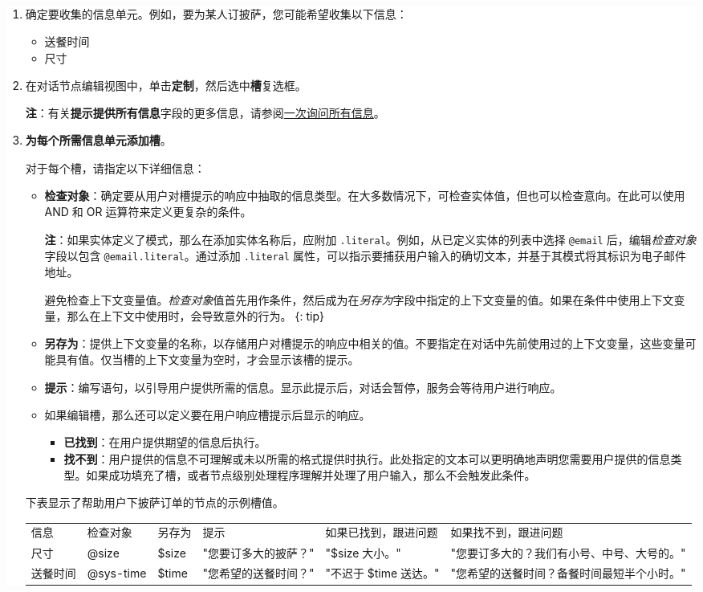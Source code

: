 1.  确定要收集的信息单元。例如，要为某人订披萨，您可能希望收集以下信息：

    - 送餐时间
    - 尺寸

1.  在对话节点编辑视图中，单击**定制**，然后选中**槽**复选框。

    **注**：有关**提示提供所有信息**字段的更多信息，请参阅[一次询问所有信息](dialog-build.html#slots-prompt-for-everything)。

1.  **为每个所需信息单元添加槽**。

    对于每个槽，请指定以下详细信息：

    - **检查对象**：确定要从用户对槽提示的响应中抽取的信息类型。在大多数情况下，可检查实体值，但也可以检查意向。在此可以使用 AND 和 OR 运算符来定义更复杂的条件。

      **注**：如果实体定义了模式，那么在添加实体名称后，应附加 `.literal`。例如，从已定义实体的列表中选择 `@email` 后，编辑*检查对象*字段以包含 `@email.literal`。通过添加 `.literal` 属性，可以指示要捕获用户输入的确切文本，并基于其模式将其标识为电子邮件地址。

      避免检查上下文变量值。*检查对象*值首先用作条件，然后成为在*另存为*字段中指定的上下文变量的值。如果在条件中使用上下文变量，那么在上下文中使用时，会导致意外的行为。
      {: tip}

    - **另存为**：提供上下文变量的名称，以存储用户对槽提示的响应中相关的值。不要指定在对话中先前使用过的上下文变量，这些变量可能具有值。仅当槽的上下文变量为空时，才会显示该槽的提示。

    - **提示**：编写语句，以引导用户提供所需的信息。显示此提示后，对话会暂停，服务会等待用户进行响应。

    - 如果编辑槽，那么还可以定义要在用户响应槽提示后显示的响应。
      - **已找到**：在用户提供期望的信息后执行。
      - **找不到**：用户提供的信息不可理解或未以所需的格式提供时执行。此处指定的文本可以更明确地声明您需要用户提供的信息类型。如果成功填充了槽，或者节点级别处理程序理解并处理了用户输入，那么不会触发此条件。

    下表显示了帮助用户下披萨订单的节点的示例槽值。

    <table>
    <tr>
      <td>信息</td>
      <td>检查对象</td>
      <td>另存为</td>
      <td>提示</td>
      <td>如果已找到，跟进问题</td>
      <td>如果找不到，跟进问题</td>
    </tr>
    <tr>
      <td>尺寸</td>
      <td>@size</td>
      <td>$size</td>
      <td>"您要订多大的披萨？"</td>
      <td>"$size 大小。"</td>
      <td>"您要订多大的？我们有小号、中号、大号的。"</td>
    </tr>
    <tr>
      <td>送餐时间</td>
      <td>@sys-time</td>
      <td>$time</td>
      <td>"您希望的送餐时间？"</td>
      <td>"不迟于 $time 送达。"</td>
      <td>"您希望的送餐时间？备餐时间最短半个小时。"</td>
    </tr>
    </table>
